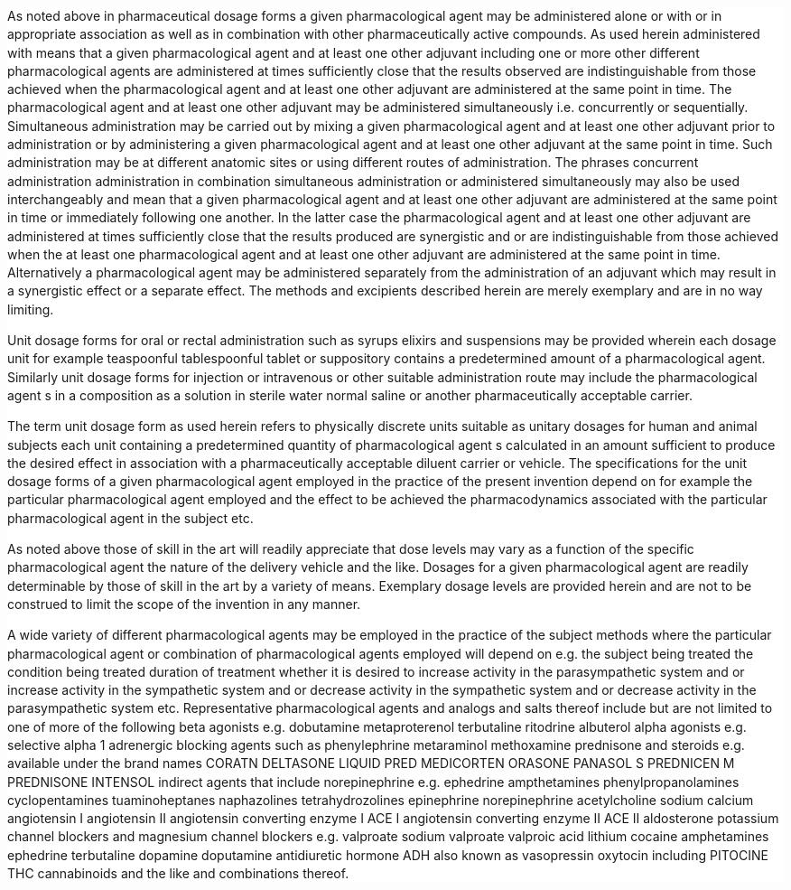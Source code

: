 As noted above in pharmaceutical dosage forms a given pharmacological agent may be administered alone or with or in appropriate association as well as in combination with other pharmaceutically active compounds. As used herein administered with means that a given pharmacological agent and at least one other adjuvant including one or more other different pharmacological agents are administered at times sufficiently close that the results observed are indistinguishable from those achieved when the pharmacological agent and at least one other adjuvant are administered at the same point in time. The pharmacological agent and at least one other adjuvant may be administered simultaneously i.e. concurrently or sequentially. Simultaneous administration may be carried out by mixing a given pharmacological agent and at least one other adjuvant prior to administration or by administering a given pharmacological agent and at least one other adjuvant at the same point in time. Such administration may be at different anatomic sites or using different routes of administration. The phrases concurrent administration administration in combination simultaneous administration or administered simultaneously may also be used interchangeably and mean that a given pharmacological agent and at least one other adjuvant are administered at the same point in time or immediately following one another. In the latter case the pharmacological agent and at least one other adjuvant are administered at times sufficiently close that the results produced are synergistic and or are indistinguishable from those achieved when the at least one pharmacological agent and at least one other adjuvant are administered at the same point in time. Alternatively a pharmacological agent may be administered separately from the administration of an adjuvant which may result in a synergistic effect or a separate effect. The methods and excipients described herein are merely exemplary and are in no way limiting.

Unit dosage forms for oral or rectal administration such as syrups elixirs and suspensions may be provided wherein each dosage unit for example teaspoonful tablespoonful tablet or suppository contains a predetermined amount of a pharmacological agent. Similarly unit dosage forms for injection or intravenous or other suitable administration route may include the pharmacological agent s in a composition as a solution in sterile water normal saline or another pharmaceutically acceptable carrier.

The term unit dosage form as used herein refers to physically discrete units suitable as unitary dosages for human and animal subjects each unit containing a predetermined quantity of pharmacological agent s calculated in an amount sufficient to produce the desired effect in association with a pharmaceutically acceptable diluent carrier or vehicle. The specifications for the unit dosage forms of a given pharmacological agent employed in the practice of the present invention depend on for example the particular pharmacological agent employed and the effect to be achieved the pharmacodynamics associated with the particular pharmacological agent in the subject etc.

As noted above those of skill in the art will readily appreciate that dose levels may vary as a function of the specific pharmacological agent the nature of the delivery vehicle and the like. Dosages for a given pharmacological agent are readily determinable by those of skill in the art by a variety of means. Exemplary dosage levels are provided herein and are not to be construed to limit the scope of the invention in any manner.

A wide variety of different pharmacological agents may be employed in the practice of the subject methods where the particular pharmacological agent or combination of pharmacological agents employed will depend on e.g. the subject being treated the condition being treated duration of treatment whether it is desired to increase activity in the parasympathetic system and or increase activity in the sympathetic system and or decrease activity in the sympathetic system and or decrease activity in the parasympathetic system etc. Representative pharmacological agents and analogs and salts thereof include but are not limited to one of more of the following beta agonists e.g. dobutamine metaproterenol terbutaline ritodrine albuterol alpha agonists e.g. selective alpha 1 adrenergic blocking agents such as phenylephrine metaraminol methoxamine prednisone and steroids e.g. available under the brand names CORATN DELTASONE LIQUID PRED MEDICORTEN ORASONE PANASOL S PREDNICEN M PREDNISONE INTENSOL indirect agents that include norepinephrine e.g. ephedrine ampthetamines phenylpropanolamines cyclopentamines tuaminoheptanes naphazolines tetrahydrozolines epinephrine norepinephrine acetylcholine sodium calcium angiotensin I angiotensin II angiotensin converting enzyme I ACE I angiotensin converting enzyme II ACE II aldosterone potassium channel blockers and magnesium channel blockers e.g. valproate sodium valproate valproic acid lithium cocaine amphetamines ephedrine terbutaline dopamine doputamine antidiuretic hormone ADH also known as vasopressin oxytocin including PITOCINE THC cannabinoids and the like and combinations thereof.
